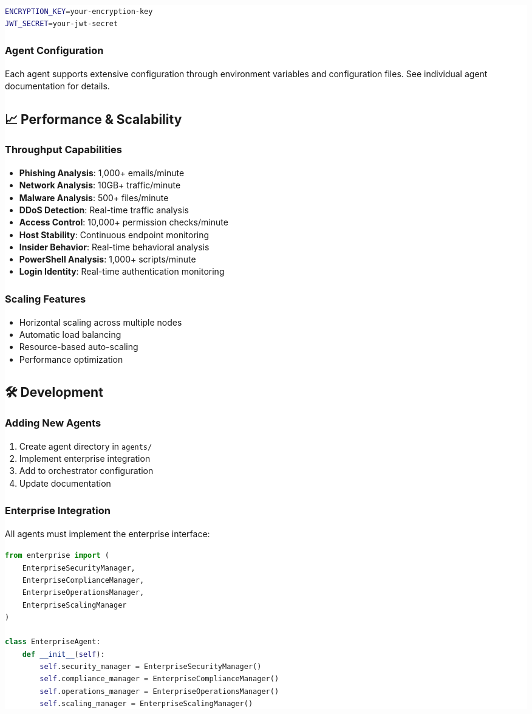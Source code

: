 ```bash
ENCRYPTION_KEY=your-encryption-key
JWT_SECRET=your-jwt-secret
```

### Agent Configuration
Each agent supports extensive configuration through environment variables and configuration files. See individual agent documentation for details.

## 📈 Performance & Scalability

### Throughput Capabilities
- **Phishing Analysis**: 1,000+ emails/minute
- **Network Analysis**: 10GB+ traffic/minute  
- **Malware Analysis**: 500+ files/minute
- **DDoS Detection**: Real-time traffic analysis
- **Access Control**: 10,000+ permission checks/minute
- **Host Stability**: Continuous endpoint monitoring
- **Insider Behavior**: Real-time behavioral analysis
- **PowerShell Analysis**: 1,000+ scripts/minute
- **Login Identity**: Real-time authentication monitoring

### Scaling Features
- Horizontal scaling across multiple nodes
- Automatic load balancing
- Resource-based auto-scaling
- Performance optimization

## 🛠️ Development

### Adding New Agents
1. Create agent directory in `agents/`
2. Implement enterprise integration
3. Add to orchestrator configuration
4. Update documentation

### Enterprise Integration
All agents must implement the enterprise interface:
```python
from enterprise import (
    EnterpriseSecurityManager,
    EnterpriseComplianceManager,
    EnterpriseOperationsManager,
    EnterpriseScalingManager
)

class EnterpriseAgent:
    def __init__(self):
        self.security_manager = EnterpriseSecurityManager()
        self.compliance_manager = EnterpriseComplianceManager()
        self.operations_manager = EnterpriseOperationsManager()
        self.scaling_manager = EnterpriseScalingManager()
```

